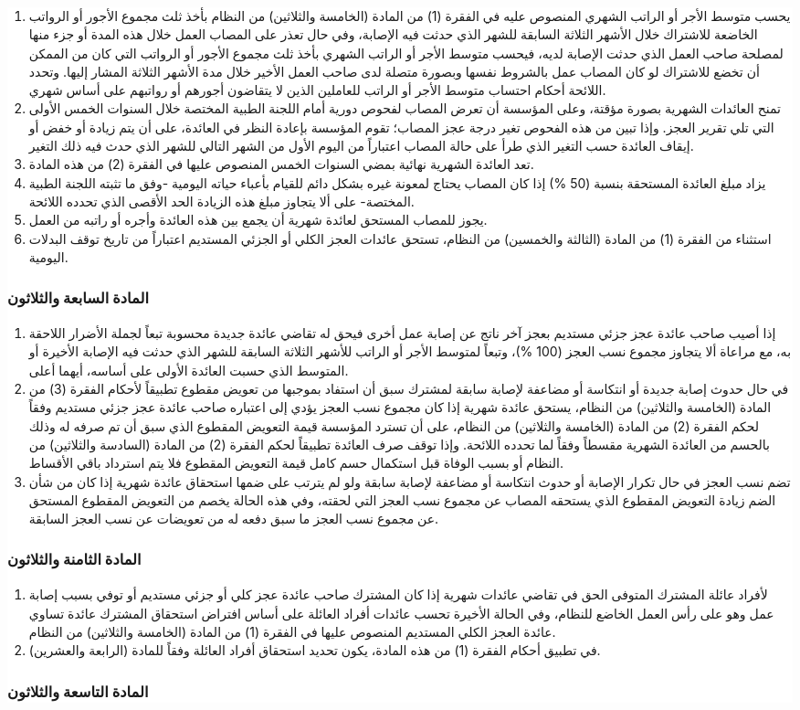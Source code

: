   1. يحسب متوسط الأجر أو الراتب الشهري المنصوص عليه في الفقرة (1) من المادة (الخامسة والثلاثين) من النظام بأخذ ثلث مجموع الأجور أو الرواتب الخاضعة للاشتراك خلال الأشهر الثلاثة السابقة للشهر الذي حدثت فيه الإصابة، وفي حال تعذر على المصاب العمل خلال هذه المدة أو جزء منها لمصلحة صاحب العمل الذي حدثت الإصابة لديه، فيحسب متوسط الأجر أو الراتب الشهري بأخذ ثلث مجموع الأجور أو الرواتب التي كان من الممكن أن تخضع للاشتراك لو كان المصاب عمل بالشروط نفسها وبصورة متصلة لدى صاحب العمل الأخير خلال مدة الأشهر الثلاثة المشار إليها. وتحدد اللائحة أحكام احتساب متوسط الأجر أو الراتب للعاملين الذين لا يتقاضون أجورهم أو رواتبهم على أساس شهري.
  2. تمنح العائدات الشهرية بصورة مؤقتة، وعلى المؤسسة أن تعرض المصاب لفحوص دورية أمام اللجنة الطبية المختصة خلال السنوات الخمس الأولى التي تلي تقرير العجز. وإذا تبين من هذه الفحوص تغير درجة عجز المصاب؛ تقوم المؤسسة بإعادة النظر في العائدة، على أن يتم زيادة أو خفض أو إيقاف العائدة حسب التغير الذي طرأ على حالة المصاب اعتباراً من اليوم الأول من الشهر التالي للشهر الذي حدث فيه ذلك التغير.
  3. تعد العائدة الشهرية نهائية بمضي السنوات الخمس المنصوص عليها في الفقرة (2) من هذه المادة.
  4. يزاد مبلغ العائدة المستحقة بنسبة (50 %) إذا كان المصاب يحتاج لمعونة غيره بشكل دائم للقيام بأعباء حياته اليومية -وفق ما تثبته اللجنة الطبية المختصة- على ألا يتجاوز مبلغ هذه الزيادة الحد الأقصى الذي تحدده اللائحة.
  5. يجوز للمصاب المستحق لعائدة شهرية أن يجمع بين هذه العائدة وأجره أو راتبه من العمل.
  6. استثناء من الفقرة (1) من المادة (الثالثة والخمسين) من النظام، تستحق عائدات العجز الكلي أو الجزئي المستديم اعتباراً من تاريخ توقف البدلات اليومية.



### المادة السابعة والثلاثون

  1. إذا أصيب صاحب عائدة عجز جزئي مستديم بعجز آخر ناتج عن إصابة عمل أخرى فيحق له تقاضي عائدة جديدة محسوبة تبعاً لجملة الأضرار اللاحقة به، مع مراعاة ألا يتجاوز مجموع نسب العجز (100 %)، وتبعاً لمتوسط الأجر أو الراتب للأشهر الثلاثة السابقة للشهر الذي حدثت فيه الإصابة الأخيرة أو المتوسط الذي حسبت العائدة الأولى على أساسه، أيهما أعلى.
  2. في حال حدوث إصابة جديدة أو انتكاسة أو مضاعفة لإصابة سابقة لمشترك سبق أن استفاد بموجبها من تعويض مقطوع تطبيقاً لأحكام الفقرة (3) من المادة (الخامسة والثلاثين) من النظام، يستحق عائدة شهرية إذا كان مجموع نسب العجز يؤدي إلى اعتباره صاحب عائدة عجز جزئي مستديم وفقاً لحكم الفقرة (2) من المادة (الخامسة والثلاثين) من النظام، على أن تسترد المؤسسة قيمة التعويض المقطوع الذي سبق أن تم صرفه له وذلك بالحسم من العائدة الشهرية مقسطاً وفقاً لما تحدده اللائحة. وإذا توقف صرف العائدة تطبيقاً لحكم الفقرة (2) من المادة (السادسة والثلاثين) من النظام أو بسبب الوفاة قبل استكمال حسم كامل قيمة التعويض المقطوع فلا يتم استرداد باقي الأقساط. 
  3. تضم نسب العجز في حال تكرار الإصابة أو حدوث انتكاسة أو مضاعفة لإصابة سابقة ولو لم يترتب على ضمها استحقاق عائدة شهرية إذا كان من شأن الضم زيادة التعويض المقطوع الذي يستحقه المصاب عن مجموع نسب العجز التي لحقته، وفي هذه الحالة يخصم من التعويض المقطوع المستحق عن مجموع نسب العجز ما سبق دفعه له من تعويضات عن نسب العجز السابقة.



### المادة الثامنة والثلاثون

  1. لأفراد عائلة المشترك المتوفى الحق في تقاضي عائدات شهرية إذا كان المشترك صاحب عائدة عجز كلي أو جزئي مستديم أو توفي بسبب إصابة عمل وهو على رأس العمل الخاضع للنظام، وفي الحالة الأخيرة تحسب عائدات أفراد العائلة على أساس افتراض استحقاق المشترك عائدة تساوي عائدة العجز الكلي المستديم المنصوص عليها في الفقرة (1) من المادة (الخامسة والثلاثين) من النظام. 
  2. في تطبيق أحكام الفقرة (1) من هذه المادة، يكون تحديد استحقاق أفراد العائلة وفقاً للمادة (الرابعة والعشرين).



### المادة التاسعة والثلاثون

